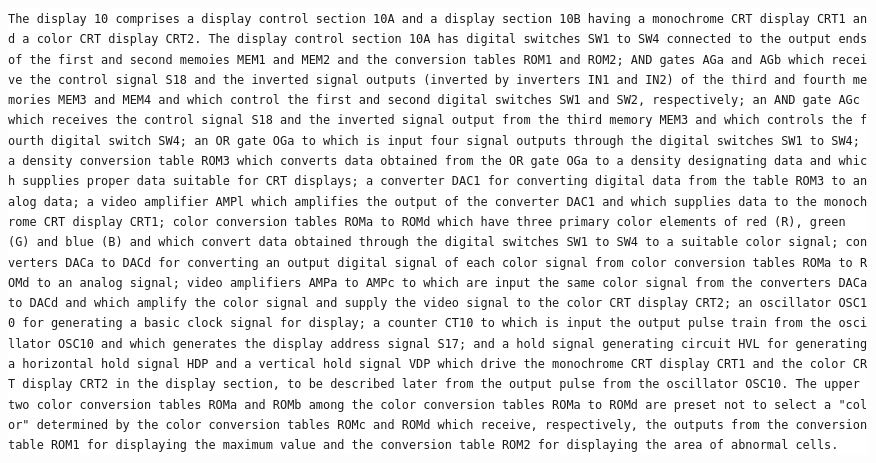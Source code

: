     The display 10 comprises a display control section 10A and a display section 10B having a monochrome CRT display CRT1 and a color CRT display CRT2. The display control section 10A has digital switches SW1 to SW4 connected to the output ends of the first and second memoies MEM1 and MEM2 and the conversion tables ROM1 and ROM2; AND gates AGa and AGb which receive the control signal S18 and the inverted signal outputs (inverted by inverters IN1 and IN2) of the third and fourth memories MEM3 and MEM4 and which control the first and second digital switches SW1 and SW2, respectively; an AND gate AGc which receives the control signal S18 and the inverted signal output from the third memory MEM3 and which controls the fourth digital switch SW4; an OR gate OGa to which is input four signal outputs through the digital switches SW1 to SW4; a density conversion table ROM3 which converts data obtained from the OR gate OGa to a density designating data and which supplies proper data suitable for CRT displays; a converter DAC1 for converting digital data from the table ROM3 to analog data; a video amplifier AMPl which amplifies the output of the converter DAC1 and which supplies data to the monochrome CRT display CRT1; color conversion tables ROMa to ROMd which have three primary color elements of red (R), green (G) and blue (B) and which convert data obtained through the digital switches SW1 to SW4 to a suitable color signal; converters DACa to DACd for converting an output digital signal of each color signal from color conversion tables ROMa to ROMd to an analog signal; video amplifiers AMPa to AMPc to which are input the same color signal from the converters DACa to DACd and which amplify the color signal and supply the video signal to the color CRT display CRT2; an oscillator OSC10 for generating a basic clock signal for display; a counter CT10 to which is input the output pulse train from the oscillator OSC10 and which generates the display address signal S17; and a hold signal generating circuit HVL for generating a horizontal hold signal HDP and a vertical hold signal VDP which drive the monochrome CRT display CRT1 and the color CRT display CRT2 in the display section, to be described later from the output pulse from the oscillator OSC10. The upper two color conversion tables ROMa and ROMb among the color conversion tables ROMa to ROMd are preset not to select a "color" determined by the color conversion tables ROMc and ROMd which receive, respectively, the outputs from the conversion table ROM1 for displaying the maximum value and the conversion table ROM2 for displaying the area of abnormal cells.